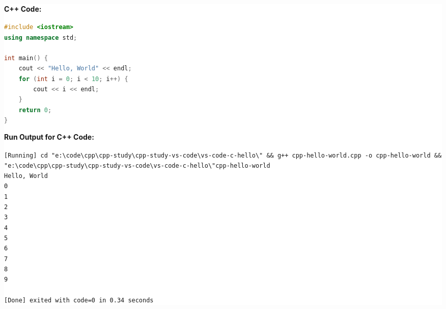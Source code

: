 **C++ Code:**

```cpp
#include <iostream>
using namespace std;

int main() {
    cout << "Hello, World" << endl;
    for (int i = 0; i < 10; i++) {
        cout << i << endl;
    }
    return 0;
}
```

**Run Output for C++ Code:**

```plaintext
[Running] cd "e:\code\cpp\cpp-study\cpp-study-vs-code\vs-code-c-hello\" && g++ cpp-hello-world.cpp -o cpp-hello-world && "e:\code\cpp\cpp-study\cpp-study-vs-code\vs-code-c-hello\"cpp-hello-world
Hello, World
0
1
2
3
4
5
6
7
8
9

[Done] exited with code=0 in 0.34 seconds
```
